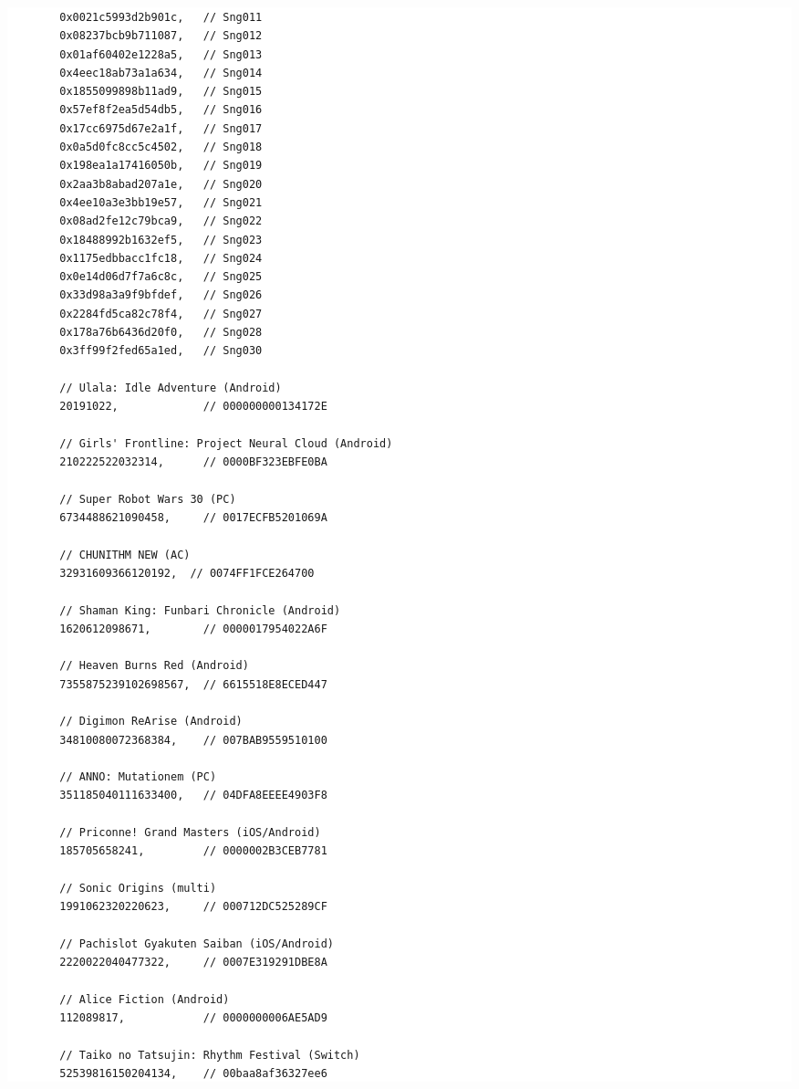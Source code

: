 			0x0021c5993d2b901c,   // Sng011
			0x08237bcb9b711087,   // Sng012
			0x01af60402e1228a5,   // Sng013
			0x4eec18ab73a1a634,   // Sng014
			0x1855099898b11ad9,   // Sng015
			0x57ef8f2ea5d54db5,   // Sng016
			0x17cc6975d67e2a1f,   // Sng017
			0x0a5d0fc8cc5c4502,   // Sng018
			0x198ea1a17416050b,   // Sng019
			0x2aa3b8abad207a1e,   // Sng020
			0x4ee10a3e3bb19e57,   // Sng021
			0x08ad2fe12c79bca9,   // Sng022
			0x18488992b1632ef5,   // Sng023
			0x1175edbbacc1fc18,   // Sng024
			0x0e14d06d7f7a6c8c,   // Sng025
			0x33d98a3a9f9bfdef,   // Sng026
			0x2284fd5ca82c78f4,   // Sng027
			0x178a76b6436d20f0,   // Sng028
			0x3ff99f2fed65a1ed,   // Sng030

			// Ulala: Idle Adventure (Android)
			20191022,             // 000000000134172E

			// Girls' Frontline: Project Neural Cloud (Android)
			210222522032314,      // 0000BF323EBFE0BA

			// Super Robot Wars 30 (PC)
			6734488621090458,     // 0017ECFB5201069A

			// CHUNITHM NEW (AC)
			32931609366120192,	// 0074FF1FCE264700

			// Shaman King: Funbari Chronicle (Android)
			1620612098671,        // 0000017954022A6F

			// Heaven Burns Red (Android)
			7355875239102698567,  // 6615518E8ECED447

			// Digimon ReArise (Android)
			34810080072368384,    // 007BAB9559510100
		
			// ANNO: Mutationem (PC)
			351185040111633400,   // 04DFA8EEEE4903F8
		
			// Priconne! Grand Masters (iOS/Android)
			185705658241,         // 0000002B3CEB7781

			// Sonic Origins (multi)
			1991062320220623,     // 000712DC525289CF

			// Pachislot Gyakuten Saiban (iOS/Android)
			2220022040477322,     // 0007E319291DBE8A

			// Alice Fiction (Android)
			112089817,            // 0000000006AE5AD9
		
			// Taiko no Tatsujin: Rhythm Festival (Switch)
			52539816150204134,    // 00baa8af36327ee6
